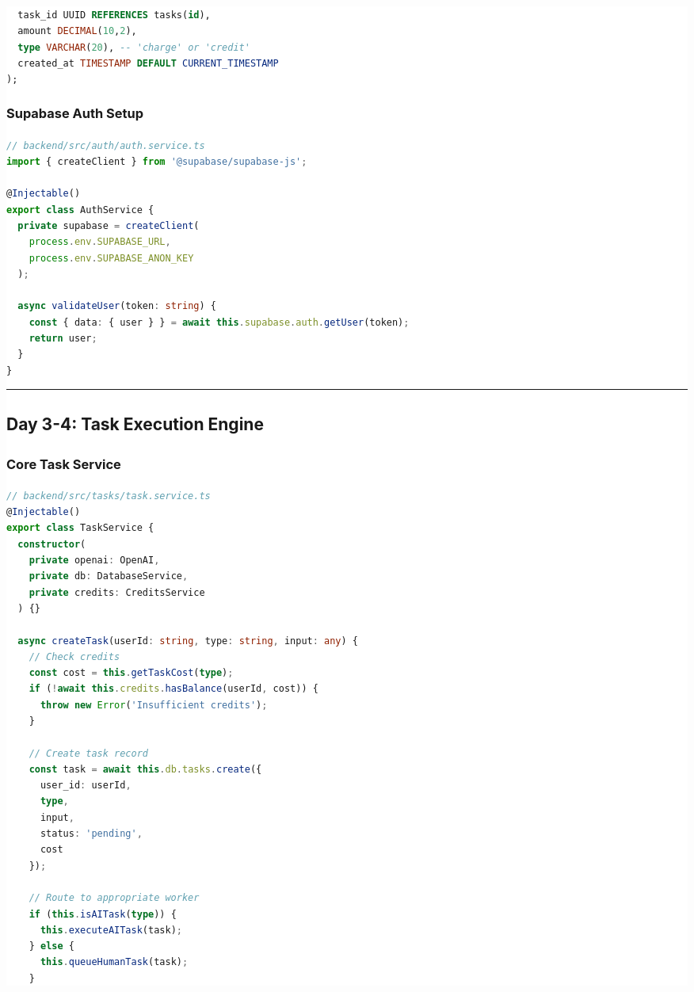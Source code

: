 ```sql
  task_id UUID REFERENCES tasks(id),
  amount DECIMAL(10,2),
  type VARCHAR(20), -- 'charge' or 'credit'
  created_at TIMESTAMP DEFAULT CURRENT_TIMESTAMP
);
```

### Supabase Auth Setup
```typescript
// backend/src/auth/auth.service.ts
import { createClient } from '@supabase/supabase-js';

@Injectable()
export class AuthService {
  private supabase = createClient(
    process.env.SUPABASE_URL,
    process.env.SUPABASE_ANON_KEY
  );

  async validateUser(token: string) {
    const { data: { user } } = await this.supabase.auth.getUser(token);
    return user;
  }
}
```

---

## Day 3-4: Task Execution Engine

### Core Task Service
```typescript
// backend/src/tasks/task.service.ts
@Injectable()
export class TaskService {
  constructor(
    private openai: OpenAI,
    private db: DatabaseService,
    private credits: CreditsService
  ) {}

  async createTask(userId: string, type: string, input: any) {
    // Check credits
    const cost = this.getTaskCost(type);
    if (!await this.credits.hasBalance(userId, cost)) {
      throw new Error('Insufficient credits');
    }

    // Create task record
    const task = await this.db.tasks.create({
      user_id: userId,
      type,
      input,
      status: 'pending',
      cost
    });

    // Route to appropriate worker
    if (this.isAITask(type)) {
      this.executeAITask(task);
    } else {
      this.queueHumanTask(task);
    }
```